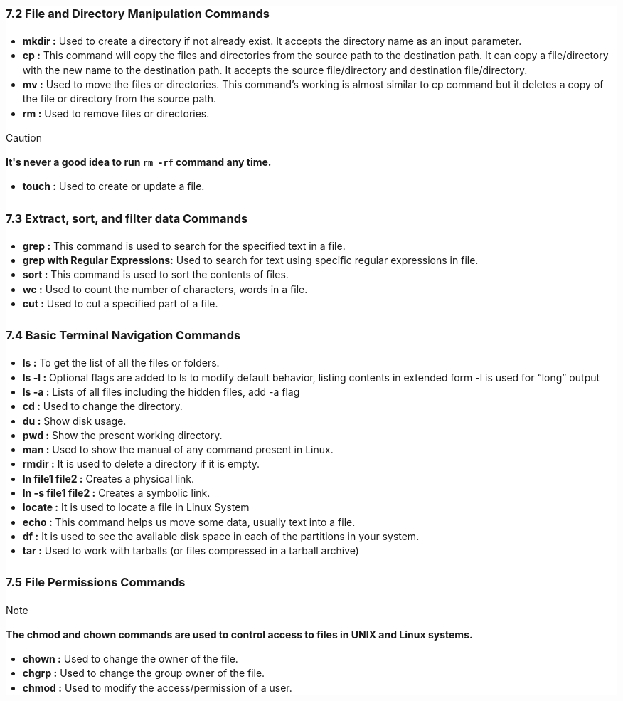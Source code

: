 ### 7.2 File and Directory Manipulation Commands

-  **mkdir :** Used to create a directory if not already exist. It accepts the directory name as an input parameter.
-  **cp :** This command will copy the files and directories from the source path to the destination path. It can copy a file/directory with the new name to the destination path. It accepts the source file/directory and destination file/directory.
-  **mv :** Used to move the files or directories. This command’s working is almost similar to cp command but it deletes a copy of the file or directory from the source path.
-  **rm :** Used to remove files or directories.

> [!CAUTION]
>
> **It's never a good idea to run `rm -rf` command any time.**

-  **touch :** Used to create or update a file.

### 7.3 Extract, sort, and filter data Commands

- **grep :** This command is used to search for the specified text in a file.
- **grep with Regular Expressions:** Used to search for text using specific regular expressions in file.
- **sort :** This command is used to sort the contents of files.
- **wc :** Used to count the number of characters, words in a file.
- **cut :** Used to cut a specified part of a file.

### 7.4 Basic Terminal Navigation Commands 

- **ls :** To get the list of all the files or folders.
- **ls -l :** Optional flags are added to ls to modify default behavior, listing contents in extended form -l is used for “long” output
- **ls -a :** Lists of all files including the hidden files, add -a flag 
- **cd :** Used to change the directory.
- **du :** Show disk usage.
- **pwd :** Show the present working directory.
- **man :** Used to show the manual of any command present in Linux.
- **rmdir :** It is used to delete a directory if it is empty.
- **ln file1 file2 :** Creates a physical link.
- **ln -s file1 file2 :** Creates a symbolic link.
- **locate :** It is used to locate a file in Linux System
- **echo :** This command helps us move some data, usually text into a file.
- **df :** It is used to see the available disk space in each of the partitions in your system.
- **tar :** Used to work with tarballs (or files compressed in a tarball archive)

### 7.5 File Permissions Commands

> [!NOTE]
>
> **The chmod and chown commands are used to control access to files in UNIX and Linux systems.** 

- **chown :** Used to change the owner of the file.
- **chgrp :** Used to change the group owner of the file.
- **chmod :** Used to modify the access/permission of a user.
